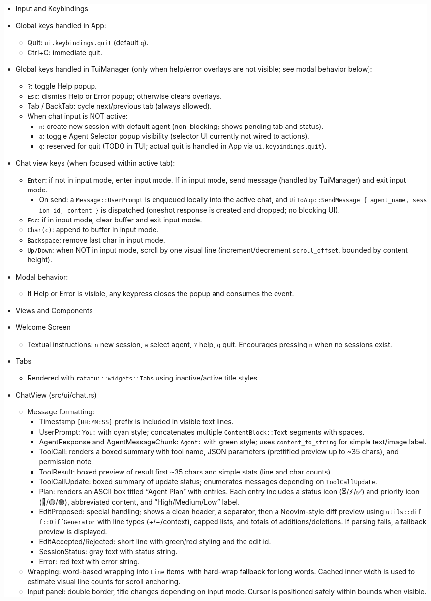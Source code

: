 * Input and Keybindings
- Global keys handled in App:
  - Quit: `ui.keybindings.quit` (default `q`).
  - Ctrl+C: immediate quit.

- Global keys handled in TuiManager (only when help/error overlays are not visible; see modal behavior below):
  - `?`: toggle Help popup.
  - `Esc`: dismiss Help or Error popup; otherwise clears overlays.
  - Tab / BackTab: cycle next/previous tab (always allowed).
  - When chat input is NOT active:
    - `n`: create new session with default agent (non-blocking; shows pending tab and status).
    - `a`: toggle Agent Selector popup visibility (selector UI currently not wired to actions).
    - `q`: reserved for quit (TODO in TUI; actual quit is handled in App via `ui.keybindings.quit`).

- Chat view keys (when focused within active tab):
  - `Enter`: if not in input mode, enter input mode. If in input mode, send message (handled by TuiManager) and exit input mode.
    - On send: a `Message::UserPrompt` is enqueued locally into the active chat, and `UiToApp::SendMessage { agent_name, session_id, content }` is dispatched (oneshot response is created and dropped; no blocking UI).
  - `Esc`: if in input mode, clear buffer and exit input mode.
  - `Char(c)`: append to buffer in input mode.
  - `Backspace`: remove last char in input mode.
  - `Up/Down`: when NOT in input mode, scroll by one visual line (increment/decrement `scroll_offset`, bounded by content height).

- Modal behavior:
  - If Help or Error is visible, any keypress closes the popup and consumes the event.

* Views and Components
- Welcome Screen
  - Textual instructions: `n` new session, `a` select agent, `?` help, `q` quit. Encourages pressing `n` when no sessions exist.

- Tabs
  - Rendered with `ratatui::widgets::Tabs` using inactive/active title styles.

- ChatView (src/ui/chat.rs)
  - Message formatting:
    - Timestamp `[HH:MM:SS]` prefix is included in visible text lines.
    - UserPrompt: `You:` with cyan style; concatenates multiple `ContentBlock::Text` segments with spaces.
    - AgentResponse and AgentMessageChunk: `Agent:` with green style; uses `content_to_string` for simple text/image label.
    - ToolCall: renders a boxed summary with tool name, JSON parameters (prettified preview up to ~35 chars), and permission note.
    - ToolResult: boxed preview of result first ~35 chars and simple stats (line and char counts).
    - ToolCallUpdate: boxed summary of update status; enumerates messages depending on `ToolCallUpdate`.
    - Plan: renders an ASCII box titled “Agent Plan” with entries. Each entry includes a status icon (⏳/⚡/✅) and priority icon (🔴/🟡/🟢), abbreviated content, and “High/Medium/Low” label.
    - EditProposed: special handling; shows a clean header, a separator, then a Neovim-style diff preview using `utils::diff::DiffGenerator` with line types (+/−/context), capped lists, and totals of additions/deletions. If parsing fails, a fallback preview is displayed.
    - EditAccepted/Rejected: short line with green/red styling and the edit id.
    - SessionStatus: gray text with status string.
    - Error: red text with error string.
  - Wrapping: word-based wrapping into `Line` items, with hard-wrap fallback for long words. Cached inner width is used to estimate visual line counts for scroll anchoring.
  - Input panel: double border, title changes depending on input mode. Cursor is positioned safely within bounds when visible.
